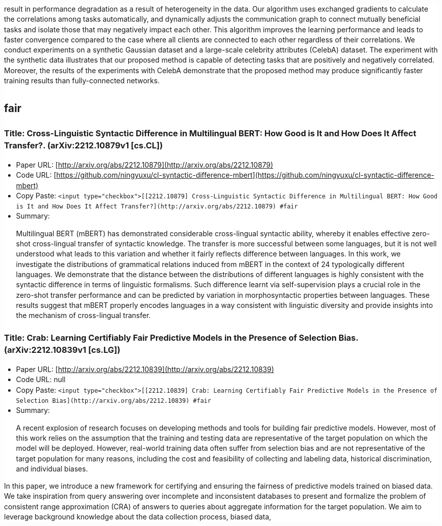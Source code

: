 result in performance degradation as a result of heterogeneity in the data. Our
algorithm uses exchanged gradients to calculate the correlations among tasks
automatically, and dynamically adjusts the communication graph to connect
mutually beneficial tasks and isolate those that may negatively impact each
other. This algorithm improves the learning performance and leads to faster
convergence compared to the case where all clients are connected to each other
regardless of their correlations. We conduct experiments on a synthetic
Gaussian dataset and a large-scale celebrity attributes (CelebA) dataset. The
experiment with the synthetic data illustrates that our proposed method is
capable of detecting tasks that are positively and negatively correlated.
Moreover, the results of the experiments with CelebA demonstrate that the
proposed method may produce significantly faster training results than
fully-connected networks.
</p>

## fair
### Title: Cross-Linguistic Syntactic Difference in Multilingual BERT: How Good is It and How Does It Affect Transfer?. (arXiv:2212.10879v1 [cs.CL])
* Paper URL: [http://arxiv.org/abs/2212.10879](http://arxiv.org/abs/2212.10879)
* Code URL: [https://github.com/ningyuxu/cl-syntactic-difference-mbert](https://github.com/ningyuxu/cl-syntactic-difference-mbert)
* Copy Paste: `<input type="checkbox">[[2212.10879] Cross-Linguistic Syntactic Difference in Multilingual BERT: How Good is It and How Does It Affect Transfer?](http://arxiv.org/abs/2212.10879) #fair`
* Summary: <p>Multilingual BERT (mBERT) has demonstrated considerable cross-lingual
syntactic ability, whereby it enables effective zero-shot cross-lingual
transfer of syntactic knowledge. The transfer is more successful between some
languages, but it is not well understood what leads to this variation and
whether it fairly reflects difference between languages. In this work, we
investigate the distributions of grammatical relations induced from mBERT in
the context of 24 typologically different languages. We demonstrate that the
distance between the distributions of different languages is highly consistent
with the syntactic difference in terms of linguistic formalisms. Such
difference learnt via self-supervision plays a crucial role in the zero-shot
transfer performance and can be predicted by variation in morphosyntactic
properties between languages. These results suggest that mBERT properly encodes
languages in a way consistent with linguistic diversity and provide insights
into the mechanism of cross-lingual transfer.
</p>

### Title: Crab: Learning Certifiably Fair Predictive Models in the Presence of Selection Bias. (arXiv:2212.10839v1 [cs.LG])
* Paper URL: [http://arxiv.org/abs/2212.10839](http://arxiv.org/abs/2212.10839)
* Code URL: null
* Copy Paste: `<input type="checkbox">[[2212.10839] Crab: Learning Certifiably Fair Predictive Models in the Presence of Selection Bias](http://arxiv.org/abs/2212.10839) #fair`
* Summary: <p>A recent explosion of research focuses on developing methods and tools for
building fair predictive models. However, most of this work relies on the
assumption that the training and testing data are representative of the target
population on which the model will be deployed. However, real-world training
data often suffer from selection bias and are not representative of the target
population for many reasons, including the cost and feasibility of collecting
and labeling data, historical discrimination, and individual biases.
</p>
<p>In this paper, we introduce a new framework for certifying and ensuring the
fairness of predictive models trained on biased data. We take inspiration from
query answering over incomplete and inconsistent databases to present and
formalize the problem of consistent range approximation (CRA) of answers to
queries about aggregate information for the target population. We aim to
leverage background knowledge about the data collection process, biased data,